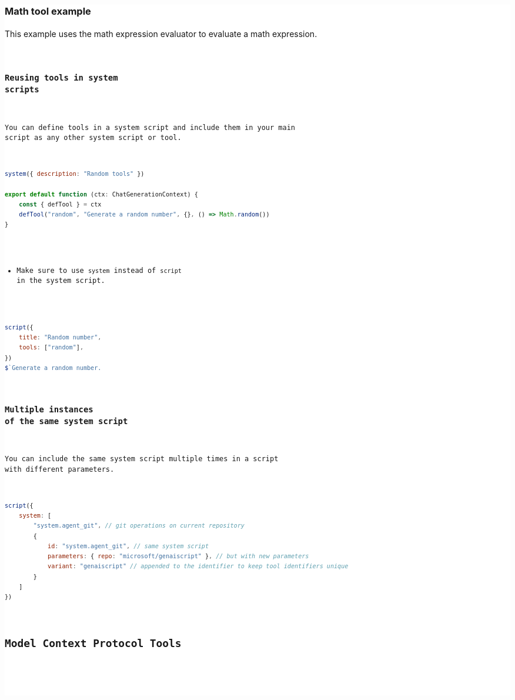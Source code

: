 ### Math tool example

This example uses the math expression evaluator
to evaluate a math expression.

<Code
    code={mathScriptSource}
    wrap={true}
    lang="js"
    title="math-agent.genai.mjs"
/>

### Reusing tools in system scripts

You can define tools in a system script and include them in your main script as any other system script or tool.

```js wrap title="system.random.genai.mjs"
system({ description: "Random tools" })

export default function (ctx: ChatGenerationContext) {
    const { defTool } = ctx
    defTool("random", "Generate a random number", {}, () => Math.random())
}
```

- Make sure to use `system` instead of `script` in the system script.

```js wrap title="random-script.genai.mjs" 'tools: ["random"]'
script({
    title: "Random number",
    tools: ["random"],
})
$`Generate a random number.
```

### Multiple instances of the same system script

You can include the same system script multiple times in a script
with different parameters.

```js wrap
script({
    system: [
        "system.agent_git", // git operations on current repository
        {
            id: "system.agent_git", // same system script
            parameters: { repo: "microsoft/genaiscript" }, // but with new parameters
            variant: "genaiscript" // appended to the identifier to keep tool identifiers unique
        }
    ]
})
```

## Model Context Protocol Tools
